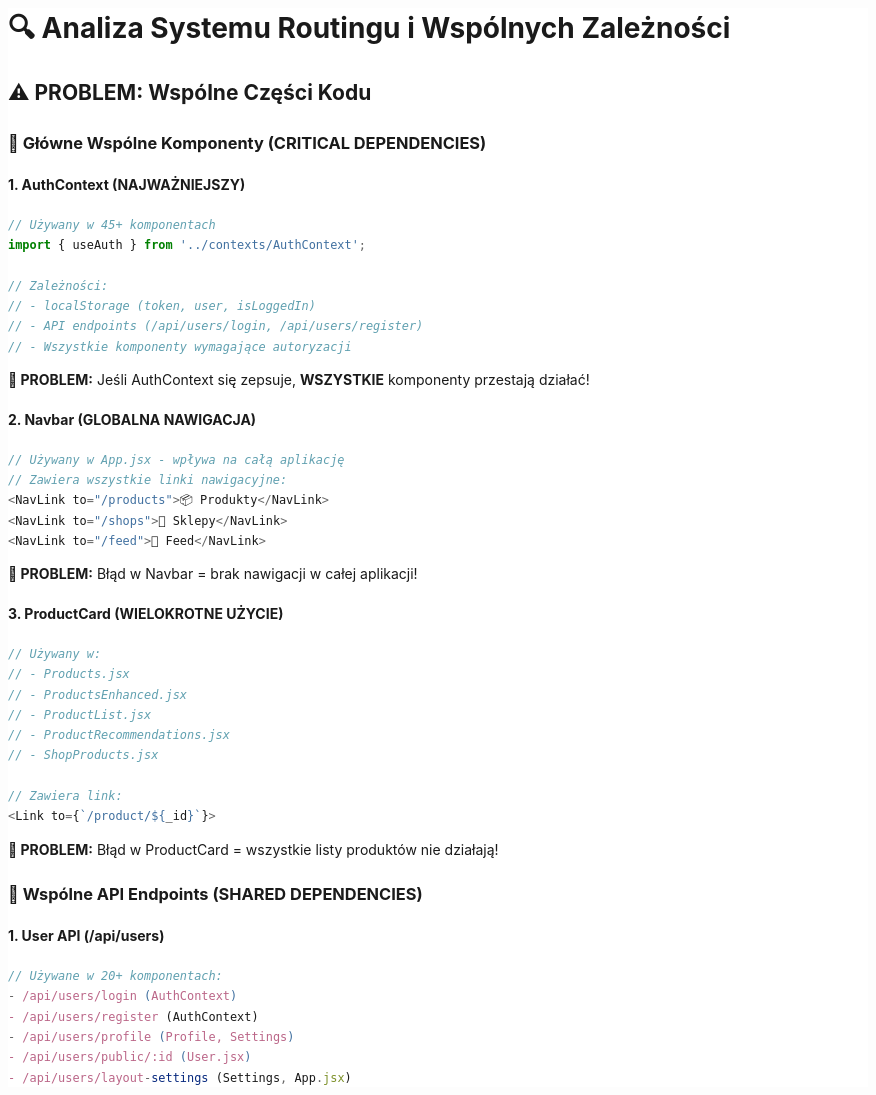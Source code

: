 # 🔍 Analiza Systemu Routingu i Wspólnych Zależności

## ⚠️ **PROBLEM: Wspólne Części Kodu**

### 🎯 **Główne Wspólne Komponenty (CRITICAL DEPENDENCIES)**

#### **1. AuthContext (NAJWAŻNIEJSZY)**
```javascript
// Używany w 45+ komponentach
import { useAuth } from '../contexts/AuthContext';

// Zależności:
// - localStorage (token, user, isLoggedIn)
// - API endpoints (/api/users/login, /api/users/register)
// - Wszystkie komponenty wymagające autoryzacji
```

**🔴 PROBLEM:** Jeśli AuthContext się zepsuje, **WSZYSTKIE** komponenty przestają działać!

#### **2. Navbar (GLOBALNA NAWIGACJA)**
```javascript
// Używany w App.jsx - wpływa na całą aplikację
// Zawiera wszystkie linki nawigacyjne:
<NavLink to="/products">📦 Produkty</NavLink>
<NavLink to="/shops">🏪 Sklepy</NavLink>
<NavLink to="/feed">📱 Feed</NavLink>
```

**🔴 PROBLEM:** Błąd w Navbar = brak nawigacji w całej aplikacji!

#### **3. ProductCard (WIELOKROTNE UŻYCIE)**
```javascript
// Używany w:
// - Products.jsx
// - ProductsEnhanced.jsx
// - ProductList.jsx
// - ProductRecommendations.jsx
// - ShopProducts.jsx

// Zawiera link:
<Link to={`/product/${_id}`}>
```

**🔴 PROBLEM:** Błąd w ProductCard = wszystkie listy produktów nie działają!

### 🔄 **Wspólne API Endpoints (SHARED DEPENDENCIES)**

#### **1. User API (/api/users)**
```javascript
// Używane w 20+ komponentach:
- /api/users/login (AuthContext)
- /api/users/register (AuthContext)
- /api/users/profile (Profile, Settings)
- /api/users/public/:id (User.jsx)
- /api/users/layout-settings (Settings, App.jsx)
```
